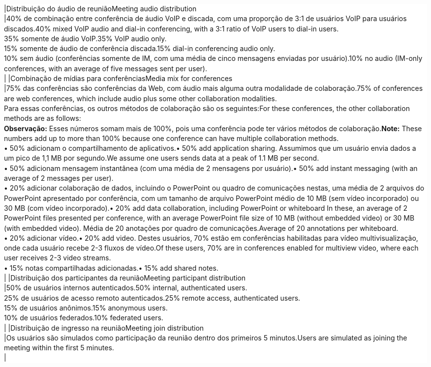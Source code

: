 |<span data-ttu-id="bb0b8-227">Distribuição do áudio de reunião</span><span class="sxs-lookup"><span data-stu-id="bb0b8-227">Meeting audio distribution</span></span>  <br/> |<span data-ttu-id="bb0b8-228">40% de combinação entre conferência de áudio VoIP e discada, com uma proporção de 3:1 de usuários VoIP para usuários discados.</span><span class="sxs-lookup"><span data-stu-id="bb0b8-228">40% mixed VoIP audio and dial-in conferencing, with a 3:1 ratio of VoIP users to dial-in users.</span></span>  <br/> <span data-ttu-id="bb0b8-229">35% somente de áudio VoIP.</span><span class="sxs-lookup"><span data-stu-id="bb0b8-229">35% VoIP audio only.</span></span>  <br/> <span data-ttu-id="bb0b8-230">15% somente de áudio de conferência discada.</span><span class="sxs-lookup"><span data-stu-id="bb0b8-230">15% dial-in conferencing audio only.</span></span>  <br/> <span data-ttu-id="bb0b8-231">10% sem áudio (conferências somente de IM, com uma média de cinco mensagens enviadas por usuário).</span><span class="sxs-lookup"><span data-stu-id="bb0b8-231">10% no audio (IM-only conferences, with an average of five messages sent per user).</span></span>  <br/> |
|<span data-ttu-id="bb0b8-232">Combinação de mídias para conferências</span><span class="sxs-lookup"><span data-stu-id="bb0b8-232">Media mix for conferences</span></span>  <br/> |<span data-ttu-id="bb0b8-233">75% das conferências são conferências da Web, com áudio mais alguma outra modalidade de colaboração.</span><span class="sxs-lookup"><span data-stu-id="bb0b8-233">75% of conferences are web conferences, which include audio plus some other collaboration modalities.</span></span>  <br/> <span data-ttu-id="bb0b8-234">Para essas conferências, os outros métodos de colaboração são os seguintes:</span><span class="sxs-lookup"><span data-stu-id="bb0b8-234">For these conferences, the other collaboration methods are as follows:</span></span>  <br/> <span data-ttu-id="bb0b8-235">**Observação:** Esses números somam mais de 100%, pois uma conferência pode ter vários métodos de colaboração.</span><span class="sxs-lookup"><span data-stu-id="bb0b8-235">**Note:** These numbers add up to more than 100% because one conference can have multiple collaboration methods.</span></span> <br/> <span data-ttu-id="bb0b8-236">• 50% adicionam o compartilhamento de aplicativos.</span><span class="sxs-lookup"><span data-stu-id="bb0b8-236">• 50% add application sharing.</span></span> <span data-ttu-id="bb0b8-237">Assumimos que um usuário envia dados a um pico de 1,1 MB por segundo.</span><span class="sxs-lookup"><span data-stu-id="bb0b8-237">We assume one users sends data at a peak of 1.1 MB per second.</span></span>  <br/> <span data-ttu-id="bb0b8-238">• 50% adicionam mensagem instantânea (com uma média de 2 mensagens por usuário).</span><span class="sxs-lookup"><span data-stu-id="bb0b8-238">• 50% add instant messaging (with an average of 2 messages per user).</span></span>  <br/> <span data-ttu-id="bb0b8-239">• 20% adicionar colaboração de dados, incluindo o PowerPoint ou quadro de comunicações nestas, uma média de 2 arquivos do PowerPoint apresentado por conferência, com um tamanho de arquivo PowerPoint médio de 10 MB (sem vídeo incorporado) ou 30 MB (com vídeo incorporado).</span><span class="sxs-lookup"><span data-stu-id="bb0b8-239">• 20% add data collaboration, including PowerPoint or whiteboard In these, an average of 2 PowerPoint files presented per conference, with an average PowerPoint file size of 10 MB (without embedded video) or 30 MB (with embedded video).</span></span> <span data-ttu-id="bb0b8-240">Média de 20 anotações por quadro de comunicações.</span><span class="sxs-lookup"><span data-stu-id="bb0b8-240">Average of 20 annotations per whiteboard.</span></span>  <br/> <span data-ttu-id="bb0b8-241">• 20% adicionar vídeo.</span><span class="sxs-lookup"><span data-stu-id="bb0b8-241">• 20% add video.</span></span> <span data-ttu-id="bb0b8-242">Destes usuários, 70% estão em conferências habilitadas para vídeo multivisualização, onde cada usuário recebe 2-3 fluxos de vídeo.</span><span class="sxs-lookup"><span data-stu-id="bb0b8-242">Of these users, 70% are in conferences enabled for multiview video, where each user receives 2-3 video streams.</span></span>  <br/> <span data-ttu-id="bb0b8-243">• 15% notas compartilhadas adicionadas.</span><span class="sxs-lookup"><span data-stu-id="bb0b8-243">• 15% add shared notes.</span></span>  <br/> |
|<span data-ttu-id="bb0b8-244">Distribuição dos participantes da reunião</span><span class="sxs-lookup"><span data-stu-id="bb0b8-244">Meeting participant distribution</span></span>  <br/> |<span data-ttu-id="bb0b8-245">50% de usuários internos autenticados.</span><span class="sxs-lookup"><span data-stu-id="bb0b8-245">50% internal, authenticated users.</span></span>  <br/> <span data-ttu-id="bb0b8-246">25% de usuários de acesso remoto autenticados.</span><span class="sxs-lookup"><span data-stu-id="bb0b8-246">25% remote access, authenticated users.</span></span>  <br/> <span data-ttu-id="bb0b8-247">15% de usuários anônimos.</span><span class="sxs-lookup"><span data-stu-id="bb0b8-247">15% anonymous users.</span></span>  <br/> <span data-ttu-id="bb0b8-248">10% de usuários federados.</span><span class="sxs-lookup"><span data-stu-id="bb0b8-248">10% federated users.</span></span>  <br/> |
|<span data-ttu-id="bb0b8-249">Distribuição de ingresso na reunião</span><span class="sxs-lookup"><span data-stu-id="bb0b8-249">Meeting join distribution</span></span>  <br/> |<span data-ttu-id="bb0b8-250">Os usuários são simulados como participação da reunião dentro dos primeiros 5 minutos.</span><span class="sxs-lookup"><span data-stu-id="bb0b8-250">Users are simulated as joining the meeting within the first 5 minutes.</span></span>  <br/> |
   
